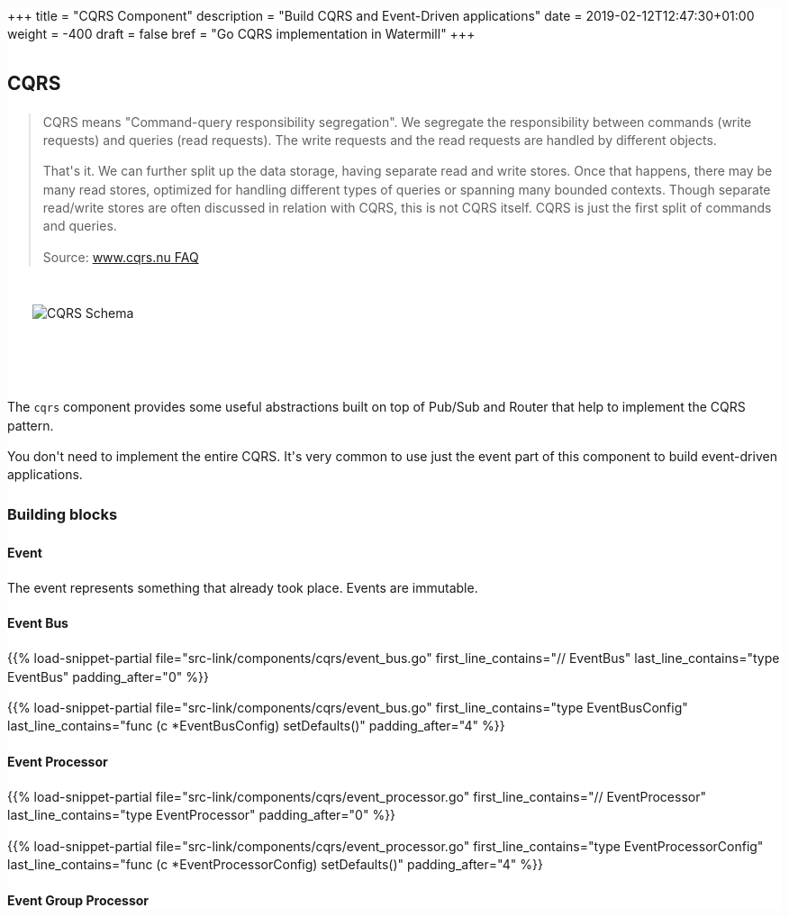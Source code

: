 +++
title = "CQRS Component"
description = "Build CQRS and Event-Driven applications"
date = 2019-02-12T12:47:30+01:00
weight = -400
draft = false
bref = "Go CQRS implementation in Watermill"
+++

## CQRS

> CQRS means "Command-query responsibility segregation". We segregate the responsibility between commands (write requests) and queries (read requests). The write requests and the read requests are handled by different objects.
>
> That's it. We can further split up the data storage, having separate read and write stores. Once that happens, there may be many read stores, optimized for handling different types of queries or spanning many bounded contexts. Though separate read/write stores are often discussed in relation with CQRS, this is not CQRS itself. CQRS is just the first split of commands and queries.
>
> Source: [www.cqrs.nu FAQ](http://www.cqrs.nu/Faq/command-query-responsibility-segregation)

<img src="https://threedots.tech/watermill-io/cqrs-big-picture.svg" alt="CQRS Schema" style="width:100%; margin-bottom: 3rem; background-color: white; padding: 2rem;" />

The `cqrs` component provides some useful abstractions built on top of Pub/Sub and Router that help to implement the CQRS pattern.

You don't need to implement the entire CQRS. It's very common to use just the event part of this component to build event-driven applications.

### Building blocks

#### Event

The event represents something that already took place. Events are immutable.

#### Event Bus

{{% load-snippet-partial file="src-link/components/cqrs/event_bus.go" first_line_contains="// EventBus" last_line_contains="type EventBus" padding_after="0" %}}

{{% load-snippet-partial file="src-link/components/cqrs/event_bus.go" first_line_contains="type EventBusConfig" last_line_contains="func (c *EventBusConfig) setDefaults()" padding_after="4" %}}

#### Event Processor

{{% load-snippet-partial file="src-link/components/cqrs/event_processor.go" first_line_contains="// EventProcessor" last_line_contains="type EventProcessor" padding_after="0" %}}

{{% load-snippet-partial file="src-link/components/cqrs/event_processor.go" first_line_contains="type EventProcessorConfig" last_line_contains="func (c *EventProcessorConfig) setDefaults()" padding_after="4" %}}

#### Event Group Processor
